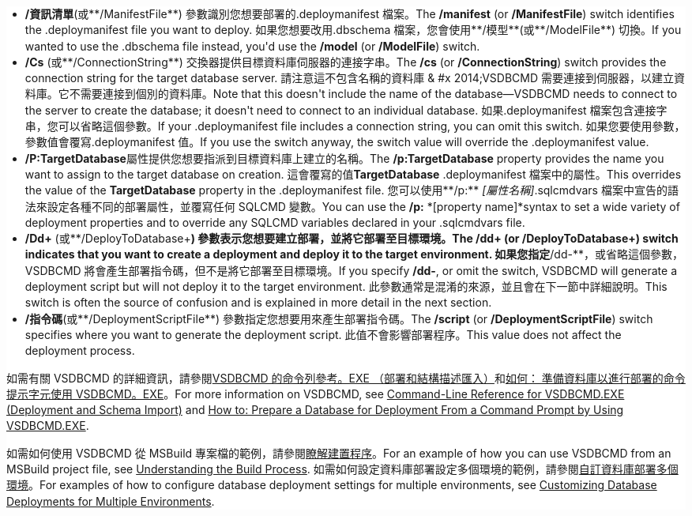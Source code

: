 - <span data-ttu-id="99a4e-195">**/資訊清單**(或**/ManifestFile**) 參數識別您想要部署的.deploymanifest 檔案。</span><span class="sxs-lookup"><span data-stu-id="99a4e-195">The **/manifest** (or **/ManifestFile**) switch identifies the .deploymanifest file you want to deploy.</span></span> <span data-ttu-id="99a4e-196">如果您想要改用.dbschema 檔案，您會使用**/模型**(或**/ModelFile**) 切換。</span><span class="sxs-lookup"><span data-stu-id="99a4e-196">If you wanted to use the .dbschema file instead, you'd use the **/model** (or **/ModelFile**) switch.</span></span>
- <span data-ttu-id="99a4e-197">**/Cs** (或**/ConnectionString**) 交換器提供目標資料庫伺服器的連接字串。</span><span class="sxs-lookup"><span data-stu-id="99a4e-197">The **/cs** (or **/ConnectionString**) switch provides the connection string for the target database server.</span></span> <span data-ttu-id="99a4e-198">請注意這不包含名稱的資料庫 & #x 2014;VSDBCMD 需要連接到伺服器，以建立資料庫。它不需要連接到個別的資料庫。</span><span class="sxs-lookup"><span data-stu-id="99a4e-198">Note that this doesn't include the name of the database&#x2014;VSDBCMD needs to connect to the server to create the database; it doesn't need to connect to an individual database.</span></span> <span data-ttu-id="99a4e-199">如果.deploymanifest 檔案包含連接字串，您可以省略這個參數。</span><span class="sxs-lookup"><span data-stu-id="99a4e-199">If your .deploymanifest file includes a connection string, you can omit this switch.</span></span> <span data-ttu-id="99a4e-200">如果您要使用參數，參數值會覆寫.deploymanifest 值。</span><span class="sxs-lookup"><span data-stu-id="99a4e-200">If you use the switch anyway, the switch value will override the .deploymanifest value.</span></span>
- <span data-ttu-id="99a4e-201">**/P:TargetDatabase**屬性提供您想要指派到目標資料庫上建立的名稱。</span><span class="sxs-lookup"><span data-stu-id="99a4e-201">The **/p:TargetDatabase** property provides the name you want to assign to the target database on creation.</span></span> <span data-ttu-id="99a4e-202">這會覆寫的值**TargetDatabase** .deploymanifest 檔案中的屬性。</span><span class="sxs-lookup"><span data-stu-id="99a4e-202">This overrides the value of the **TargetDatabase** property in the .deploymanifest file.</span></span> <span data-ttu-id="99a4e-203">您可以使用**/p:** *[屬性名稱]*.sqlcmdvars 檔案中宣告的語法來設定各種不同的部署屬性，並覆寫任何 SQLCMD 變數。</span><span class="sxs-lookup"><span data-stu-id="99a4e-203">You can use the **/p:** *[property name]*syntax to set a wide variety of deployment properties and to override any SQLCMD variables declared in your .sqlcmdvars file.</span></span>
- <span data-ttu-id="99a4e-204">**/Dd+** (或**/DeployToDatabase+**) 參數表示您想要建立部署，並將它部署至目標環境。</span><span class="sxs-lookup"><span data-stu-id="99a4e-204">The **/dd+** (or **/DeployToDatabase+**) switch indicates that you want to create a deployment and deploy it to the target environment.</span></span> <span data-ttu-id="99a4e-205">如果您指定**/dd-**，或省略這個參數，VSDBCMD 將會產生部署指令碼，但不是將它部署至目標環境。</span><span class="sxs-lookup"><span data-stu-id="99a4e-205">If you specify **/dd-**, or omit the switch, VSDBCMD will generate a deployment script but will not deploy it to the target environment.</span></span> <span data-ttu-id="99a4e-206">此參數通常是混淆的來源，並且會在下一節中詳細說明。</span><span class="sxs-lookup"><span data-stu-id="99a4e-206">This switch is often the source of confusion and is explained in more detail in the next section.</span></span>
- <span data-ttu-id="99a4e-207">**/指令碼**(或**/DeploymentScriptFile**) 參數指定您想要用來產生部署指令碼。</span><span class="sxs-lookup"><span data-stu-id="99a4e-207">The **/script** (or **/DeploymentScriptFile**) switch specifies where you want to generate the deployment script.</span></span> <span data-ttu-id="99a4e-208">此值不會影響部署程序。</span><span class="sxs-lookup"><span data-stu-id="99a4e-208">This value does not affect the deployment process.</span></span>

<span data-ttu-id="99a4e-209">如需有關 VSDBCMD 的詳細資訊，請參閱[VSDBCMD 的命令列參考。EXE （部署和結構描述匯入）](https://msdn.microsoft.com/en-us/library/dd193283.aspx)和[如何： 準備資料庫以進行部署的命令提示字元使用 VSDBCMD。EXE](https://msdn.microsoft.com/en-us/library/dd193258.aspx)。</span><span class="sxs-lookup"><span data-stu-id="99a4e-209">For more information on VSDBCMD, see [Command-Line Reference for VSDBCMD.EXE (Deployment and Schema Import)](https://msdn.microsoft.com/en-us/library/dd193283.aspx) and [How to: Prepare a Database for Deployment From a Command Prompt by Using VSDBCMD.EXE](https://msdn.microsoft.com/en-us/library/dd193258.aspx).</span></span>

<span data-ttu-id="99a4e-210">如需如何使用 VSDBCMD 從 MSBuild 專案檔的範例，請參閱[瞭解建置程序](understanding-the-build-process.md)。</span><span class="sxs-lookup"><span data-stu-id="99a4e-210">For an example of how you can use VSDBCMD from an MSBuild project file, see [Understanding the Build Process](understanding-the-build-process.md).</span></span> <span data-ttu-id="99a4e-211">如需如何設定資料庫部署設定多個環境的範例，請參閱[自訂資料庫部署多個環境](../advanced-enterprise-web-deployment/customizing-database-deployments-for-multiple-environments.md)。</span><span class="sxs-lookup"><span data-stu-id="99a4e-211">For examples of how to configure database deployment settings for multiple environments, see [Customizing Database Deployments for Multiple Environments](../advanced-enterprise-web-deployment/customizing-database-deployments-for-multiple-environments.md).</span></span>
